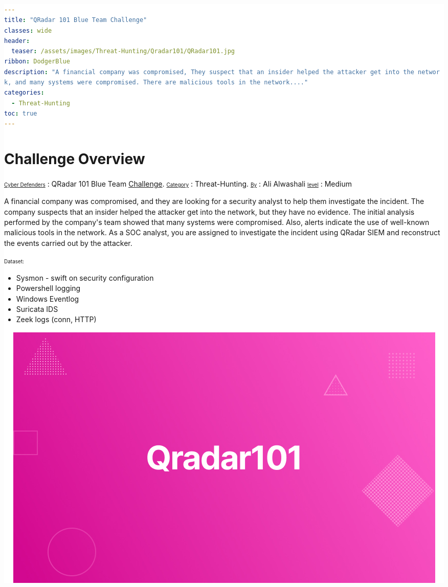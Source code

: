 ```yaml
---
title: "QRadar 101 Blue Team Challenge"
classes: wide
header:
  teaser: /assets/images/Threat-Hunting/Qradar101/QRadar101.jpg
ribbon: DodgerBlue
description: "A financial company was compromised, They suspect that an insider helped the attacker get into the network, and many systems were compromised. There are malicious tools in the network...."
categories:
  - Threat-Hunting
toc: true
---
```

# Challenge Overview

<font size="1"><u>Cyber Defenders</u></font>    : QRadar 101 Blue Team [Challenge](https://cyberdefenders.org/blueteam-ctf-challenges/39).
<font size="1"><u>Category</u></font>		: Threat-Hunting.
<font size="1"><u>By</u></font>			: Ali Alwashali
<font size="1"><u>level</u></font>		: Medium

A financial company was compromised, and they are looking for a security analyst to help them investigate the incident. The company suspects that an insider helped the attacker get into the network, but they have no evidence.
The initial analysis performed by the company's team showed that many systems were compromised. Also, alerts indicate the use of well-known malicious tools in the network. 
As a SOC analyst, you are assigned to investigate the incident using QRadar SIEM and reconstruct the events carried out by the attacker.

<font size="1">Dataset:</font>
  - Sysmon - swift on security configuration
  - Powershell logging
  - Windows Eventlog
  - Suricata IDS
  - Zeek logs (conn, HTTP)

<img src="/assets/images/Threat-Hunting/Qradar101/QRadar101.jpg" style="margin-left: auto; margin-right: auto; display: block;" >